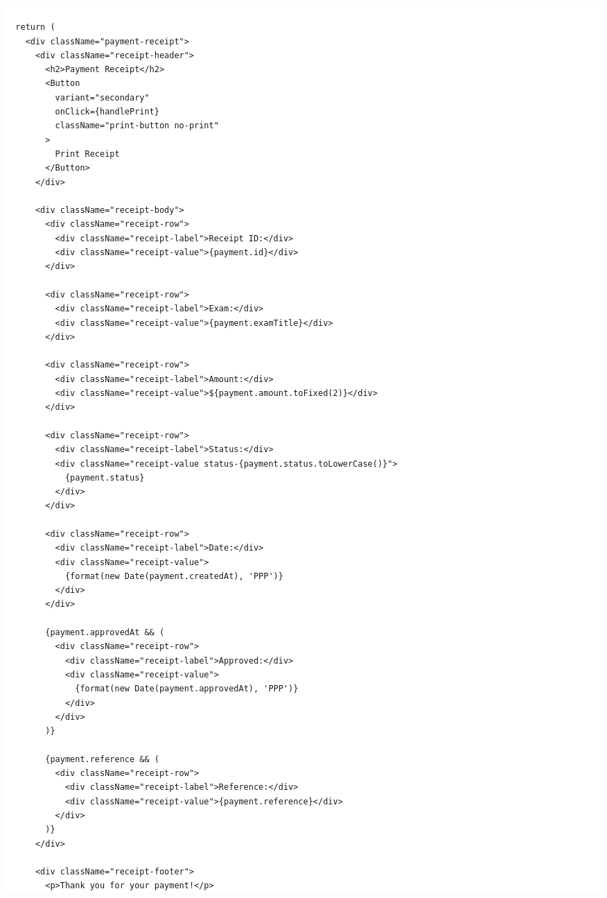    ```tsx
     
     return (
       <div className="payment-receipt">
         <div className="receipt-header">
           <h2>Payment Receipt</h2>
           <Button
             variant="secondary"
             onClick={handlePrint}
             className="print-button no-print"
           >
             Print Receipt
           </Button>
         </div>
         
         <div className="receipt-body">
           <div className="receipt-row">
             <div className="receipt-label">Receipt ID:</div>
             <div className="receipt-value">{payment.id}</div>
           </div>
           
           <div className="receipt-row">
             <div className="receipt-label">Exam:</div>
             <div className="receipt-value">{payment.examTitle}</div>
           </div>
           
           <div className="receipt-row">
             <div className="receipt-label">Amount:</div>
             <div className="receipt-value">${payment.amount.toFixed(2)}</div>
           </div>
           
           <div className="receipt-row">
             <div className="receipt-label">Status:</div>
             <div className="receipt-value status-{payment.status.toLowerCase()}">
               {payment.status}
             </div>
           </div>
           
           <div className="receipt-row">
             <div className="receipt-label">Date:</div>
             <div className="receipt-value">
               {format(new Date(payment.createdAt), 'PPP')}
             </div>
           </div>
           
           {payment.approvedAt && (
             <div className="receipt-row">
               <div className="receipt-label">Approved:</div>
               <div className="receipt-value">
                 {format(new Date(payment.approvedAt), 'PPP')}
               </div>
             </div>
           )}
           
           {payment.reference && (
             <div className="receipt-row">
               <div className="receipt-label">Reference:</div>
               <div className="receipt-value">{payment.reference}</div>
             </div>
           )}
         </div>
         
         <div className="receipt-footer">
           <p>Thank you for your payment!</p>
   ```